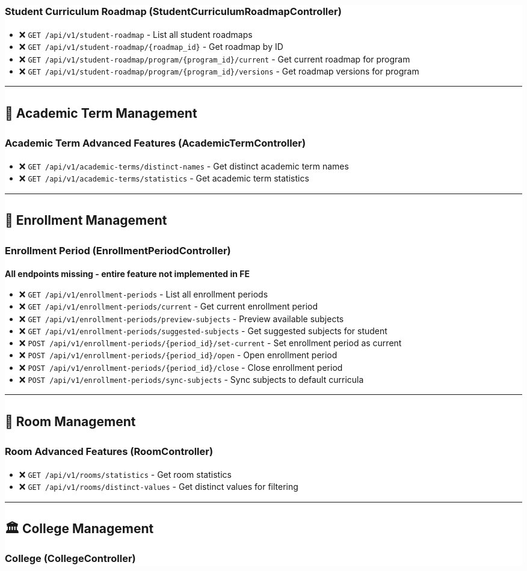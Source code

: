 ### Student Curriculum Roadmap (StudentCurriculumRoadmapController)

- ❌ `GET /api/v1/student-roadmap` - List all student roadmaps
- ❌ `GET /api/v1/student-roadmap/{roadmap_id}` - Get roadmap by ID
- ❌ `GET /api/v1/student-roadmap/program/{program_id}/current` - Get current roadmap for program
- ❌ `GET /api/v1/student-roadmap/program/{program_id}/versions` - Get roadmap versions for program

---

## 📆 Academic Term Management

### Academic Term Advanced Features (AcademicTermController)

- ❌ `GET /api/v1/academic-terms/distinct-names` - Get distinct academic term names
- ❌ `GET /api/v1/academic-terms/statistics` - Get academic term statistics

---

## 📝 Enrollment Management

### Enrollment Period (EnrollmentPeriodController)

**All endpoints missing - entire feature not implemented in FE**

- ❌ `GET /api/v1/enrollment-periods` - List all enrollment periods
- ❌ `GET /api/v1/enrollment-periods/current` - Get current enrollment period
- ❌ `GET /api/v1/enrollment-periods/preview-subjects` - Preview available subjects
- ❌ `GET /api/v1/enrollment-periods/suggested-subjects` - Get suggested subjects for student
- ❌ `POST /api/v1/enrollment-periods/{period_id}/set-current` - Set enrollment period as current
- ❌ `POST /api/v1/enrollment-periods/{period_id}/open` - Open enrollment period
- ❌ `POST /api/v1/enrollment-periods/{period_id}/close` - Close enrollment period
- ❌ `POST /api/v1/enrollment-periods/sync-subjects` - Sync subjects to default curricula

---

## 🏢 Room Management

### Room Advanced Features (RoomController)

- ❌ `GET /api/v1/rooms/statistics` - Get room statistics
- ❌ `GET /api/v1/rooms/distinct-values` - Get distinct values for filtering

---

## 🏛️ College Management

### College (CollegeController)
